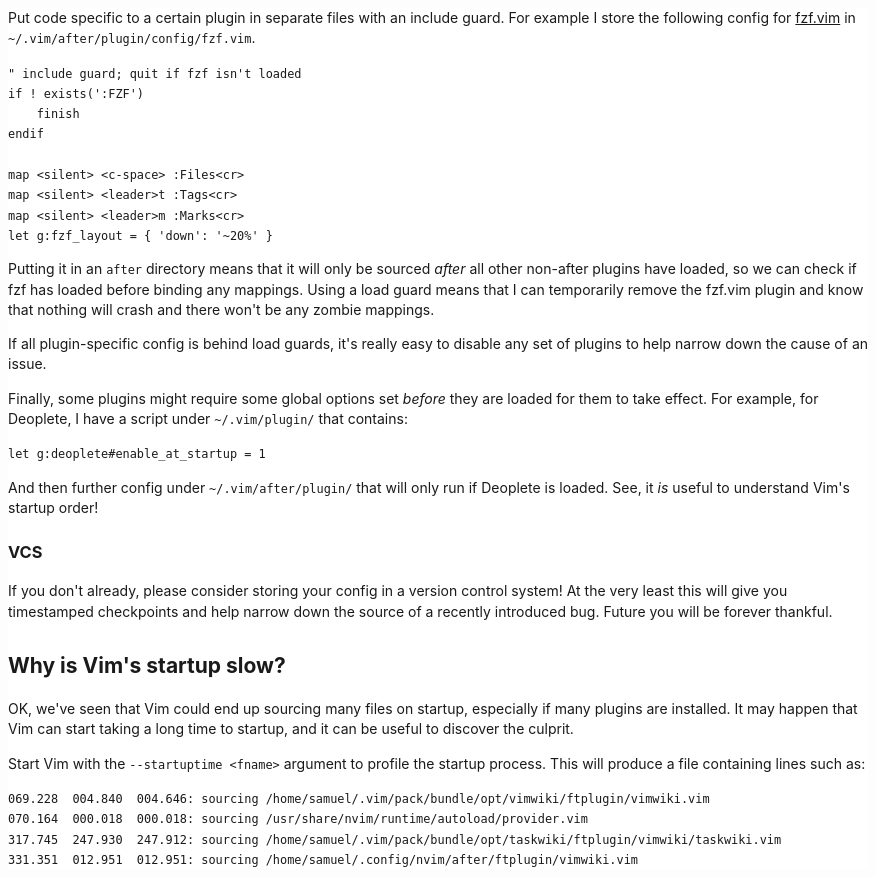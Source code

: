 Put code specific to a certain plugin in separate files with an include guard.
For example I store the following config for [fzf.vim][fzf-vim] in
`~/.vim/after/plugin/config/fzf.vim`.

```vim
" include guard; quit if fzf isn't loaded
if ! exists(':FZF')
    finish
endif

map <silent> <c-space> :Files<cr>
map <silent> <leader>t :Tags<cr>
map <silent> <leader>m :Marks<cr>
let g:fzf_layout = { 'down': '~20%' }
```

Putting it in an `after` directory means that it will only be sourced _after_
all other non-after plugins have loaded, so we can check if fzf has loaded
before binding any mappings.  Using a load guard means that I can temporarily
remove the fzf.vim plugin and know that nothing will crash and there won't be
any zombie mappings.

If all plugin-specific config is behind load guards, it's really easy
to disable any set of plugins to help narrow down the cause of an issue.

Finally, some plugins might require some global options set _before_ they are
loaded for them to take effect. For example, for Deoplete, I have a script
under `~/.vim/plugin/` that contains:

```vim
let g:deoplete#enable_at_startup = 1
```

And then further config under `~/.vim/after/plugin/` that will only run if
Deoplete is loaded. See, it _is_ useful to understand Vim's startup order!


### VCS

If you don't already, please consider storing your config in a version control
system! At the very least this will give you timestamped checkpoints and help
narrow down the source of a recently introduced bug. Future you will be forever
thankful.



## Why is Vim's startup slow?

OK, we've seen that Vim could end up sourcing many files on startup, especially
if many plugins are installed. It may happen that Vim can start taking a long
time to startup, and it can be useful to discover the culprit.

Start Vim with the `--startuptime <fname>` argument to profile the startup
process. This will produce a file containing lines such as:

```txt
069.228  004.840  004.646: sourcing /home/samuel/.vim/pack/bundle/opt/vimwiki/ftplugin/vimwiki.vim
070.164  000.018  000.018: sourcing /usr/share/nvim/runtime/autoload/provider.vim
317.745  247.930  247.912: sourcing /home/samuel/.vim/pack/bundle/opt/taskwiki/ftplugin/vimwiki/taskwiki.vim
331.351  012.951  012.951: sourcing /home/samuel/.config/nvim/after/ftplugin/vimwiki.vim
```


[license]: https://creativecommons.org/licenses/by-nc-sa/4.0/
[option-list]: https://vimhelp.appspot.com/quickref.txt.html#option-list
[sleuth]: https://github.com/tpope/vim-sleuth
[startup]: https://vimhelp.appspot.com/starting.txt.html#startup
[vimrc-to-vim]: https://vimways.org/2018/from-vimrc-to-vim/
[fzf-vim]: https://github.com/junegunn/fzf.vim
[verbose]: https://vimhelp.appspot.com/various.txt.html#:verbose
[scriptease]: https://github.com/tpope/vim-scriptease
[profile]: https://vimhelp.appspot.com/repeat.txt.html#profile
[bisectly]: https://github.com/dahu/bisectly